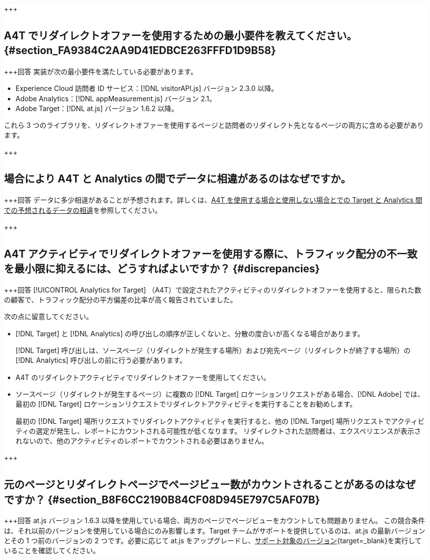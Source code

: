 +++

## A4T でリダイレクトオファーを使用するための最小要件を教えてください。 {#section_FA9384C2AA9D41EDBCE263FFFD1D9B58}

+++回答
実装が次の最小要件を満たしている必要があります。

* Experience Cloud 訪問者 ID サービス：[!DNL visitorAPI.js] バージョン 2.3.0 以降。
* Adobe Analytics：[!DNL appMeasurement.js] バージョン 2.1。
* Adobe Target：[!DNL at.js] バージョン 1.6.2 以降。

これら 3 つのライブラリを、リダイレクトオファーを使用するページと訪問者のリダイレクト先となるページの両方に含める必要があります。

+++

## 場合により A4T と Analytics の間でデータに相違があるのはなぜですか。

+++回答
データに多少相違があることが予想されます。詳しくは、[A4T を使用する場合と使用しない場合とでの Target と Analytics 間での予想されるデータの相違](/help/main/c-integrating-target-with-mac/a4t/understanding-expected-data-variances.md)を参照してください。

+++

## A4T アクティビティでリダイレクトオファーを使用する際に、トラフィック配分の不一致を最小限に抑えるには、どうすればよいですか？ {#discrepancies}

+++回答
[!UICONTROL Analytics for Target] （A4T）で設定されたアクティビティのリダイレクトオファーを使用すると、限られた数の顧客で、トラフィック配分の平方偏差の比率が高く報告されていました。

次の点に留意してください。

* [!DNL Target] と [!DNL Analytics] の呼び出しの順序が正しくないと、分散の度合いが高くなる場合があります。

  [!DNL Target] 呼び出しは、ソースページ（リダイレクトが発生する場所）および宛先ページ（リダイレクトが終了する場所）の [!DNL Analytics] 呼び出しの前に行う必要があります。

* A4T のリダイレクトアクティビティでリダイレクトオファーを使用してください。
* ソースページ（リダイレクトが発生するページ）に複数の [!DNL Target] ロケーションリクエストがある場合、[!DNL Adobe] では、最初の [!DNL Target] ロケーションリクエストでリダイレクトアクティビティを実行することをお勧めします。

  最初の [!DNL Target] 場所リクエストでリダイレクトアクティビティを実行すると、他の [!DNL Target] 場所リクエストでアクティビティの選定が発生し、レポートにカウントされる可能性が低くなります。 リダイレクトされた訪問者は、エクスペリエンスが表示されないので、他のアクティビティのレポートでカウントされる必要はありません。

+++

## 元のページとリダイレクトページでページビュー数がカウントされることがあるのはなぜですか？ {#section_B8F6CC2190B84CF08D945E797C5AF07B}

+++回答
at.js バージョン 1.6.3 以降を使用している場合、両方のページでページビューをカウントしても問題ありません。 この競合条件は、それ以前のバージョンを使用している場合にのみ影響します。Target チームがサポートを提供しているのは、at.js の最新バージョンとその 1 つ前のバージョンの 2 つです。必要に応じて at.js をアップグレードし、[サポート対象のバージョン](https://experienceleague.adobe.com/docs/target-dev/developer/client-side/at-js-implementation/target-atjs-versions.html?lang=ja){target=_blank}を実行していることを確認してください。
